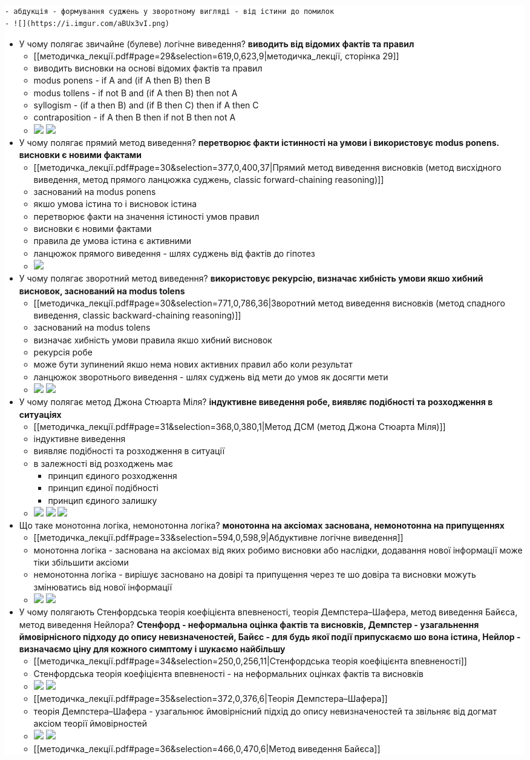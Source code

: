 	- абдукція - формування суджень у зворотному вигляді - від істини до помилок
	- ![](https://i.imgur.com/aBUx3vI.png)
- У чому полягає звичайне (булеве) логічне виведення? **виводить від відомих фактів та правил**
	- [[методичка_лекції.pdf#page=29&selection=619,0,623,9|методичка_лекції, сторінка 29]]
	- виводить висновки на основі відомих фактів та правил 
	- modus ponens - if A and (if A then B) then B
	- modus tollens - if not B and (if A then B) then not A
	- syllogism - (if a then B) and (if B then C) then if A then C
	- contraposition - if A then B then if not B then not A
	- ![](https://i.imgur.com/9Ta0mTW.png) ![](https://i.imgur.com/6NP3rak.png)
- У чому полягає прямий метод виведення? **перетворює факти істинності на умови і використовує modus ponens. висновки є новими фактами**
	- [[методичка_лекції.pdf#page=30&selection=377,0,400,37|Прямий метод виведення висновків (метод висхідного виведення, метод прямого ланцюжка суджень, classic forward-chaining reasoning)]]
	- заснований на modus ponens 
	- якшо умова істина то і висновок істина 
	- перетворює факти на значення істиності умов правил 
	- висновки є новими фактами 
	- правила де умова істина є активними 
	- ланцюжок прямого виведення - шлях суджень від фактів до гіпотез 
	- ![](https://i.imgur.com/RHy4nab.png)
- У чому полягає зворотний метод виведення? **використовує рекурсію, визначає хибність умови якшо хибний висновок, заснований на modus tolens**
	- [[методичка_лекції.pdf#page=30&selection=771,0,786,36|Зворотний метод виведення висновків (метод спадного виведення, classic backward-chaining reasoning)]]
	- заснований на modus tolens 
	- визначає хибність умови правила якшо хибний висновок 
	- рекурсія робе 
	- може бути зупинений якшо нема нових активних правил або коли результат 
	- ланцюжок зворотнього виведення - шлях суджень від мети до умов як досягти мети 
	- ![](https://i.imgur.com/8wPfF3H.png) ![](https://i.imgur.com/2w3DEeh.png)
- У чому полягає метод Джона Стюарта Міля? **індуктивне виведення робе, виявляє подібності та розходження в ситуаціях**
	- [[методичка_лекції.pdf#page=31&selection=368,0,380,1|Метод ДСМ (метод Джона Стюарта Міля)]]
	- індуктивне виведення 
	- виявляє подібності та розходження в ситуації 
	- в залежності від розходжень має 
		- принцип єдиного розходження 
		- принцип єдиної подібності 
		- принцип єдиного залишку 
	- ![](https://i.imgur.com/wplLGPk.png) ![](https://i.imgur.com/6UvAOp0.png) ![](https://i.imgur.com/cMd5ZL6.png)
- Що таке монотонна логіка, немонотонна логіка? **монотонна на аксіомах заснована, немонотонна на припущеннях**
	- [[методичка_лекції.pdf#page=33&selection=594,0,598,9|Абдуктивне логічне виведення]]
	- монотонна логіка - заснована на аксіомах від яких робимо висновки або наслідки, додавання нової інформації може тіки збільшити аксіоми
	- немонотонна логіка - вирішує засновано на довірі та припущення через те шо довіра та висновки можуть змінюватись від нової інформації
	- ![](https://i.imgur.com/6rY1CZb.png) ![](https://i.imgur.com/XmrWwKH.png)
- У чому полягають Стенфордська теорія коефіцієнта впевненості, теорія Демпстера–Шафера, метод виведення Байєса, метод виведення Нейлора? **Стенфорд - неформальна оцінка фактів та висновків, Демпстер - узагальнення ймовірнісного підходу до опису невизначеностей, Байєс - для будь якої події припускаємо шо вона істина, Нейлор - визначаємо ціну для кожного симптому і шукаємо найбільшу**
	- [[методичка_лекції.pdf#page=34&selection=250,0,256,11|Стенфордська теорія коефіцієнта впевненості]]
	- Стенфордська теорія коефіцієнта впевненості - на неформальних оцінках фактів та висновків
	- ![](https://i.imgur.com/lFl0EIm.png) ![](https://i.imgur.com/gjTGqDM.png)
	- [[методичка_лекції.pdf#page=35&selection=372,0,376,6|Теорія Демпстера–Шафера]]
	- теорія Демпстера–Шафера - узагальнює ймовірнісний підхід до опису невизначеностей та звільняє від догмат аксіом теорії ймовірностей 
	- ![](https://i.imgur.com/netyXOt.png) ![](https://i.imgur.com/KBBkjbf.png)
	- [[методичка_лекції.pdf#page=36&selection=466,0,470,6|Метод виведення Байєса]]
